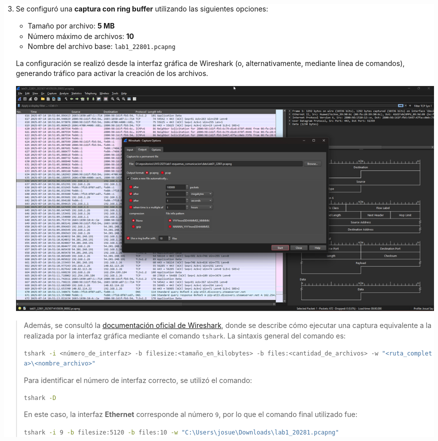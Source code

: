 3. Se configuró una **captura con ring buffer** utilizando las siguientes opciones:

   - Tamaño por archivo: **5 MB**
   - Número máximo de archivos: **10**
   - Nombre del archivo base: `lab1_22801.pcapng`

   La configuración se realizó desde la interfaz gráfica de Wireshark (o, alternativamente, mediante línea de comandos), generando tráfico para activar la creación de los archivos.

    ![Captura de paquetes](../images/p2-2.png)

> Además, se consultó la [documentación oficial de Wireshark](https://www.wireshark.org/docs/man-pages/tshark.html), donde se describe cómo ejecutar una captura equivalente a la realizada por la interfaz gráfica mediante el comando `tshark`.
> La sintaxis general del comando es:
>
> ```bash
> tshark -i <número_de_interfaz> -b filesize:<tamaño_en_kilobytes> -b files:<cantidad_de_archivos> -w "<ruta_completa>\<nombre_archivo>"
> ```
>
> Para identificar el número de interfaz correcto, se utilizó el comando:
>
> ```bash
> tshark -D
> ```
>
> En este caso, la interfaz **Ethernet** corresponde al número `9`, por lo que el comando final utilizado fue:
>
> ```bash
> tshark -i 9 -b filesize:5120 -b files:10 -w "C:\Users\josue\Downloads\lab1_20281.pcapng"
> ```
